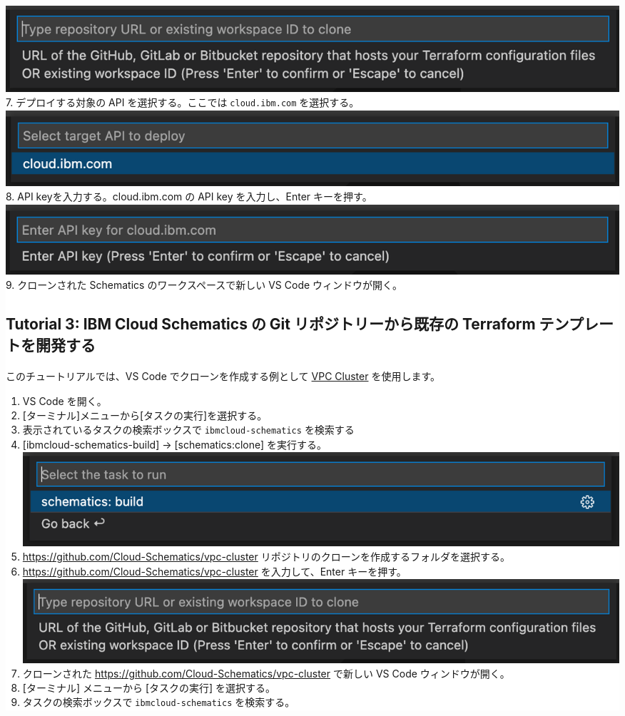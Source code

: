    ![](images/image11-type-repository-url.png)
7. デプロイする対象の API を選択する。ここでは `cloud.ibm.com` を選択する。
   ![](images/image12-select-target-api-copy.png)
8. API keyを入力する。cloud.ibm.com の API key を入力し、Enter キーを押す。
   ![](images/image13-enter-api-key-copy.png)
9. クローンされた Schematics のワークスペースで新しい VS Code ウィンドウが開く。

## Tutorial 3: IBM Cloud Schematics の Git リポジトリーから既存の Terraform テンプレートを開発する

このチュートリアルでは、VS Code でクローンを作成する例として [VPC Cluster](https://github.com/Cloud-Schematics/vpc-cluster) を使用します。

1. VS Code を開く。
2. [ターミナル]メニューから[タスクの実行]を選択する。
3. 表示されているタスクの検索ボックスで `ibmcloud-schematics` を検索する
4. [ibmcloud-schematics-build] → [schematics:clone] を実行する。
   ![](images/image14-vscode-build-task-copy.png)
5. https://github.com/Cloud-Schematics/vpc-cluster リポジトリのクローンを作成するフォルダを選択する。
6. https://github.com/Cloud-Schematics/vpc-cluster を入力して、Enter キーを押す。
   ![](images/image11-type-repository-url.png)
7. クローンされた https://github.com/Cloud-Schematics/vpc-cluster で新しい VS Code ウィンドウが開く。
8. [ターミナル] メニューから [タスクの実行] を選択する。
9. タスクの検索ボックスで `ibmcloud-schematics` を検索する。